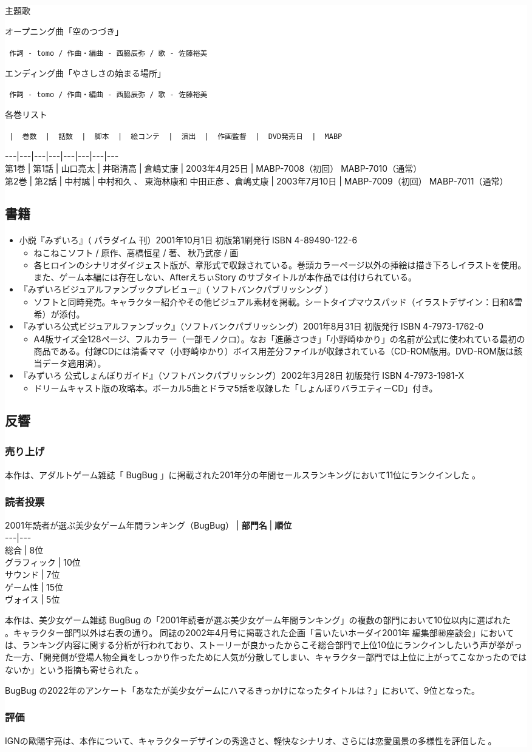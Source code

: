 主題歌

    

オープニング曲「空のつづき」

     作詞 - tomo / 作曲・編曲 - 西脇辰弥 / 歌 - 佐藤裕美 
エンディング曲「やさしさの始まる場所」

     作詞 - tomo / 作曲・編曲 - 西脇辰弥 / 歌 - 佐藤裕美 

各巻リスト

     |  巻数  |  話数  |  脚本  |  絵コンテ  |  演出  |  作画監督  |  DVD発売日  |  MABP   
---|---|---|---|---|---|---|---  
第1巻  |  第1話  |  山口亮太  |  井硲清高  |  倉嶋丈康  |  2003年4月25日  |  MABP-7008（初回）  MABP-7010（通常）   
第2巻  |  第2話  |  中村誠  |  中村和久  、  東海林康和  中田正彦  、倉嶋丈康  |  2003年7月10日  |  MABP-7009（初回）  MABP-7011（通常）   
  
##  書籍  

  * 小説『みずいろ』（  パラダイム  刊）2001年10月1日 初版第1刷発行  ISBN 4-89490-122-6 
    * ねこねこソフト / 原作、高橋恒星 / 著、  秋乃武彦  / 画 
    * 各ヒロインのシナリオダイジェスト版が、章形式で収録されている。巻頭カラーページ以外の挿絵は描き下ろしイラストを使用。また、ゲーム本編には存在しない、AfterえちぃStory のサブタイトルが本作品では付けられている。 
  * 『みずいろビジュアルファンブックプレビュー』（  ソフトバンクパブリッシング  ） 
    * ソフトと同時発売。キャラクター紹介やその他ビジュアル素材を掲載。シートタイプマウスパッド（イラストデザイン：日和&雪希）が添付。 
  * 『みずいろ公式ビジュアルファンブック』（ソフトバンクパブリッシング）2001年8月31日 初版発行  ISBN 4-7973-1762-0 
    * A4版サイズ全128ページ、フルカラー（一部モノクロ）。なお「進藤さつき」「小野崎ゆかり」の名前が公式に使われている最初の商品である。付録CDには清香ママ（小野崎ゆかり）ボイス用差分ファイルが収録されている（CD-ROM版用。DVD-ROM版は該当データ適用済）。 
  * 『みずいろ 公式しょんぼりガイド』（ソフトバンクパブリッシング）2002年3月28日 初版発行  ISBN 4-7973-1981-X 
    * ドリームキャスト版の攻略本。ボーカル5曲とドラマ5話を収録した「しょんぼりバラエティーCD」付き。 

##  反響  

###  売り上げ  

本作は、アダルトゲーム雑誌「  BugBug  」に掲載された201年分の年間セールスランキングにおいて11位にランクインした    。

###  読者投票  

2001年読者が選ぶ美少女ゲーム年間ランキング（BugBug）  |  **部門名** |  **順位**  
---|---  
総合  |  8位     
グラフィック  |  10位     
サウンド  |  7位     
ゲーム性  |  15位     
ヴォイス  |  5位     
  
本作は、美少女ゲーム雑誌  BugBug  の「2001年読者が選ぶ美少女ゲーム年間ランキング」の複数の部門において10位以内に選ばれた  
。キャラクター部門以外は右表の通り。 同誌の2002年4月号に掲載された企画「言いたいホーダイ2001年
編集部㊙座談会」においては、ランキング内容に関する分析が行われており、ストーリーが良かったからこそ総合部門で上位10位にランクインしたいう声が挙がった一方、「開発側が登場人物全員をしっかり作ったために人気が分散してしまい、キャラクター部門では上位に上がってこなかったのではないか」という指摘も寄せられた
  。

BugBug  の2022年のアンケート「あなたが美少女ゲームにハマるきっかけになったタイトルは？」において、9位となった。  

###  評価  

IGNの歐陽宇亮は、本作について、キャラクターデザインの秀逸さと、軽快なシナリオ、さらには恋愛風景の多様性を評価した    。


